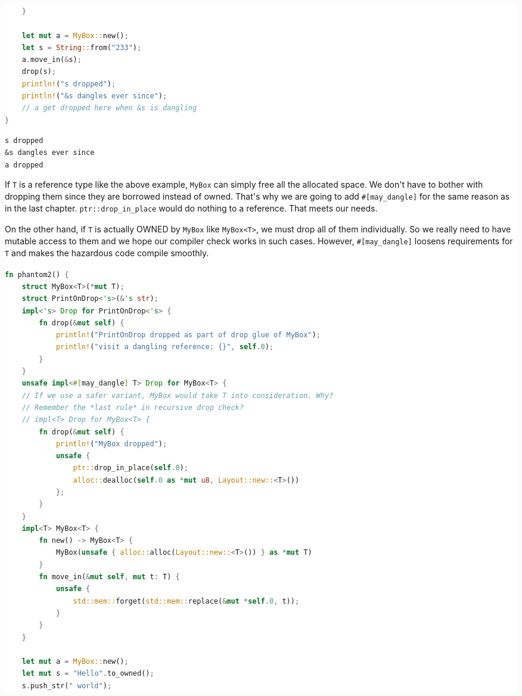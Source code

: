 ```rust
    }

    let mut a = MyBox::new();
    let s = String::from("233");
    a.move_in(&s);
    drop(s);
    println!("s dropped");
    println!("&s dangles ever since");
    // a get dropped here when &s is dangling
}
```

```text
s dropped
&s dangles ever since
a dropped
```

If `T` is a reference type like the above example, `MyBox` can simply free all the
allocated space. We don't have to bother with dropping them since they are
borrowed instead of owned. That's why we are going to add `#[may_dangle]` for
the same reason as in the last chapter. `ptr::drop_in_place` would do nothing to
a reference. That meets our needs.


On the other hand, if `T` is actually OWNED by `MyBox` like `MyBox<T>`, we must
drop all of them individually. So we really need to have mutable access to them
and we hope our compiler check works in such cases. However, `#[may_dangle]`
loosens requirements for `T` and makes the hazardous code compile smoothly.

```rust
fn phantom2() {
    struct MyBox<T>(*mut T);
    struct PrintOnDrop<'s>(&'s str);
    impl<'s> Drop for PrintOnDrop<'s> {
        fn drop(&mut self) {
            println!("PrintOnDrop dropped as part of drop glue of MyBox");
            println!("visit a dangling reference: {}", self.0);
        }
    }
    unsafe impl<#[may_dangle] T> Drop for MyBox<T> {
    // If we use a safer variant, MyBox would take T into consideration. Why?
    // Remember the *last rule* in recursive drop check?
    // impl<T> Drop for MyBox<T> { 
        fn drop(&mut self) {
            println!("MyBox dropped");
            unsafe {
                ptr::drop_in_place(self.0);
                alloc::dealloc(self.0 as *mut u8, Layout::new::<T>())
            };
        }
    }
    impl<T> MyBox<T> {
        fn new() -> MyBox<T> {
            MyBox(unsafe { alloc::alloc(Layout::new::<T>()) } as *mut T)
        }
        fn move_in(&mut self, mut t: T) {
            unsafe {
                std::mem::forget(std::mem::replace(&mut *self.0, t));
            }
        }
    }

    let mut a = MyBox::new();
    let mut s = "Hello".to_owned();
    s.push_str(" world");
```